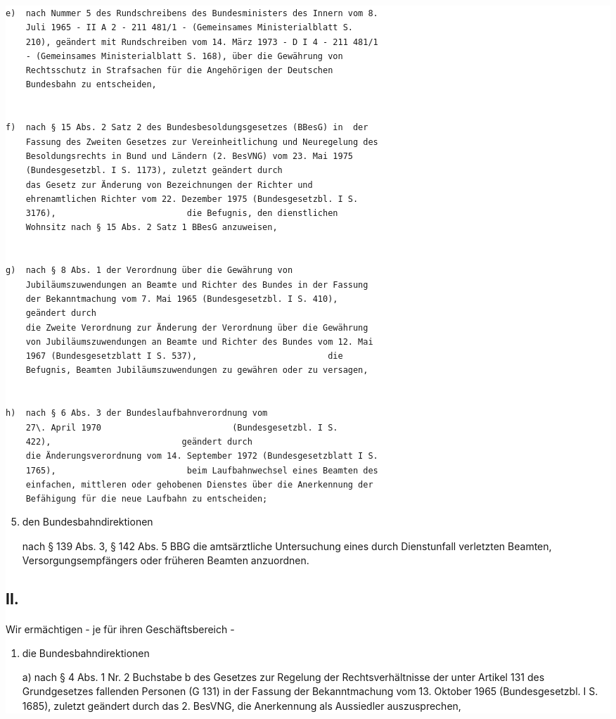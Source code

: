 
    e)  nach Nummer 5 des Rundschreibens des Bundesministers des Innern vom 8.
        Juli 1965 - II A 2 - 211 481/1 - (Gemeinsames Ministerialblatt S.
        210), geändert mit Rundschreiben vom 14. März 1973 - D I 4 - 211 481/1
        - (Gemeinsames Ministerialblatt S. 168), über die Gewährung von
        Rechtsschutz in Strafsachen für die Angehörigen der Deutschen
        Bundesbahn zu entscheiden,


    f)  nach § 15 Abs. 2 Satz 2 des Bundesbesoldungsgesetzes (BBesG) in  der
        Fassung des Zweiten Gesetzes zur Vereinheitlichung und Neuregelung des
        Besoldungsrechts in Bund und Ländern (2. BesVNG) vom 23. Mai 1975
        (Bundesgesetzbl. I S. 1173), zuletzt geändert durch
        das Gesetz zur Änderung von Bezeichnungen der Richter und
        ehrenamtlichen Richter vom 22. Dezember 1975 (Bundesgesetzbl. I S.
        3176),                          die Befugnis, den dienstlichen
        Wohnsitz nach § 15 Abs. 2 Satz 1 BBesG anzuweisen,


    g)  nach § 8 Abs. 1 der Verordnung über die Gewährung von
        Jubiläumszuwendungen an Beamte und Richter des Bundes in der Fassung
        der Bekanntmachung vom 7. Mai 1965 (Bundesgesetzbl. I S. 410),
        geändert durch
        die Zweite Verordnung zur Änderung der Verordnung über die Gewährung
        von Jubiläumszuwendungen an Beamte und Richter des Bundes vom 12. Mai
        1967 (Bundesgesetzblatt I S. 537),                          die
        Befugnis, Beamten Jubiläumszuwendungen zu gewähren oder zu versagen,


    h)  nach § 6 Abs. 3 der Bundeslaufbahnverordnung vom
        27\. April 1970                          (Bundesgesetzbl. I S.
        422),                          geändert durch
        die Änderungsverordnung vom 14. September 1972 (Bundesgesetzblatt I S.
        1765),                          beim Laufbahnwechsel eines Beamten des
        einfachen, mittleren oder gehobenen Dienstes über die Anerkennung der
        Befähigung für die neue Laufbahn zu entscheiden;





5.  den Bundesbahndirektionen

    nach § 139 Abs. 3, § 142 Abs. 5 BBG die amtsärztliche Untersuchung
    eines durch Dienstunfall verletzten Beamten, Versorgungsempfängers
    oder früheren Beamten anzuordnen.

## II.

Wir ermächtigen - je für ihren Geschäftsbereich -

1.  die Bundesbahndirektionen

    a)  nach § 4 Abs. 1 Nr. 2 Buchstabe b des Gesetzes zur Regelung der
        Rechtsverhältnisse der unter Artikel 131 des Grundgesetzes fallenden
        Personen (G 131) in der Fassung der Bekanntmachung vom 13. Oktober
        1965 (Bundesgesetzbl. I S. 1685), zuletzt geändert durch
        das 2. BesVNG,                          die Anerkennung als Aussiedler
        auszusprechen,
